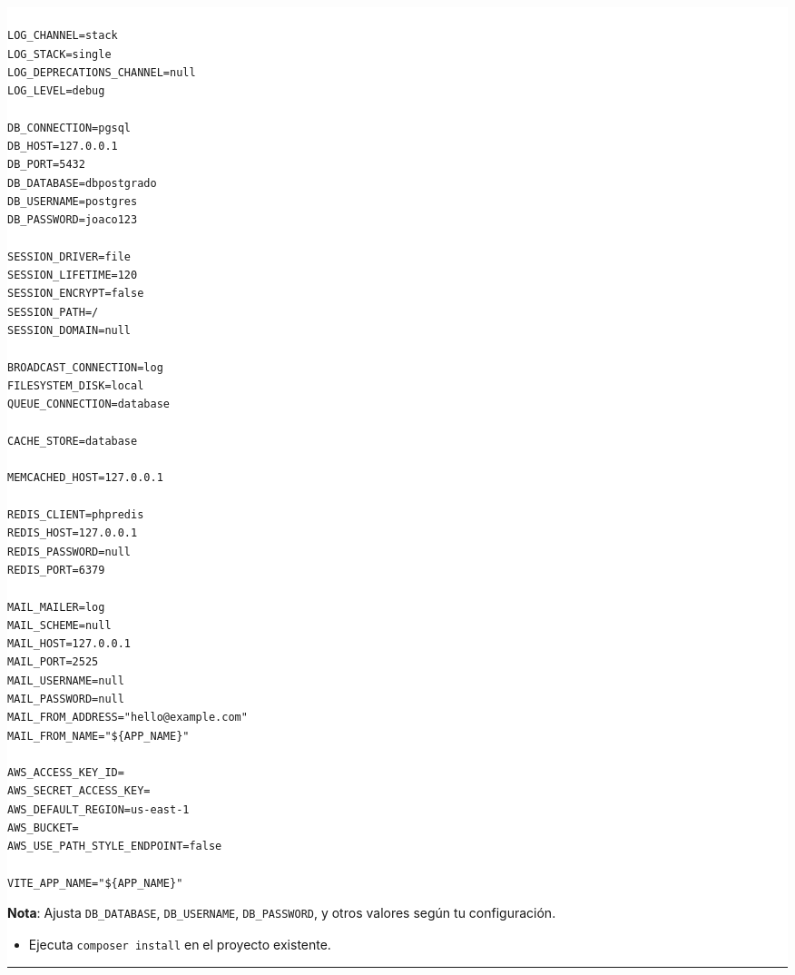   ```

  LOG_CHANNEL=stack
  LOG_STACK=single
  LOG_DEPRECATIONS_CHANNEL=null
  LOG_LEVEL=debug

  DB_CONNECTION=pgsql
  DB_HOST=127.0.0.1
  DB_PORT=5432
  DB_DATABASE=dbpostgrado
  DB_USERNAME=postgres
  DB_PASSWORD=joaco123

  SESSION_DRIVER=file
  SESSION_LIFETIME=120
  SESSION_ENCRYPT=false
  SESSION_PATH=/
  SESSION_DOMAIN=null

  BROADCAST_CONNECTION=log
  FILESYSTEM_DISK=local
  QUEUE_CONNECTION=database

  CACHE_STORE=database

  MEMCACHED_HOST=127.0.0.1

  REDIS_CLIENT=phpredis
  REDIS_HOST=127.0.0.1
  REDIS_PASSWORD=null
  REDIS_PORT=6379

  MAIL_MAILER=log
  MAIL_SCHEME=null
  MAIL_HOST=127.0.0.1
  MAIL_PORT=2525
  MAIL_USERNAME=null
  MAIL_PASSWORD=null
  MAIL_FROM_ADDRESS="hello@example.com"
  MAIL_FROM_NAME="${APP_NAME}"

  AWS_ACCESS_KEY_ID=
  AWS_SECRET_ACCESS_KEY=
  AWS_DEFAULT_REGION=us-east-1
  AWS_BUCKET=
  AWS_USE_PATH_STYLE_ENDPOINT=false

  VITE_APP_NAME="${APP_NAME}"
  ```
  **Nota**: Ajusta `DB_DATABASE`, `DB_USERNAME`, `DB_PASSWORD`, y otros valores según tu configuración.
- Ejecuta `composer install` en el proyecto existente.

---